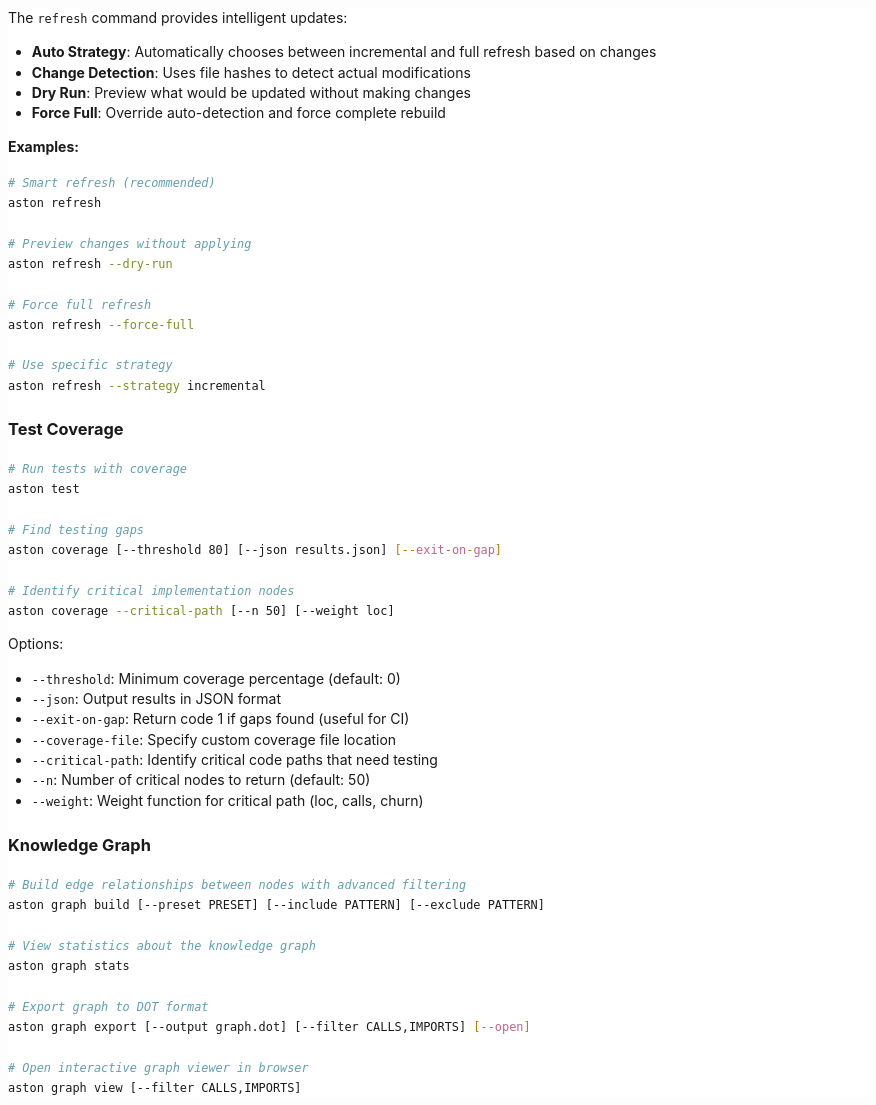 The `refresh` command provides intelligent updates:
- **Auto Strategy**: Automatically chooses between incremental and full refresh based on changes
- **Change Detection**: Uses file hashes to detect actual modifications
- **Dry Run**: Preview what would be updated without making changes
- **Force Full**: Override auto-detection and force complete rebuild

**Examples:**
```bash
# Smart refresh (recommended)
aston refresh

# Preview changes without applying
aston refresh --dry-run

# Force full refresh
aston refresh --force-full

# Use specific strategy
aston refresh --strategy incremental
```

### Test Coverage

```bash
# Run tests with coverage
aston test

# Find testing gaps
aston coverage [--threshold 80] [--json results.json] [--exit-on-gap]

# Identify critical implementation nodes
aston coverage --critical-path [--n 50] [--weight loc]
```

Options:
- `--threshold`: Minimum coverage percentage (default: 0)
- `--json`: Output results in JSON format
- `--exit-on-gap`: Return code 1 if gaps found (useful for CI)
- `--coverage-file`: Specify custom coverage file location
- `--critical-path`: Identify critical code paths that need testing
- `--n`: Number of critical nodes to return (default: 50)
- `--weight`: Weight function for critical path (loc, calls, churn)

### Knowledge Graph

```bash
# Build edge relationships between nodes with advanced filtering
aston graph build [--preset PRESET] [--include PATTERN] [--exclude PATTERN]

# View statistics about the knowledge graph
aston graph stats

# Export graph to DOT format
aston graph export [--output graph.dot] [--filter CALLS,IMPORTS] [--open]

# Open interactive graph viewer in browser
aston graph view [--filter CALLS,IMPORTS]
```
